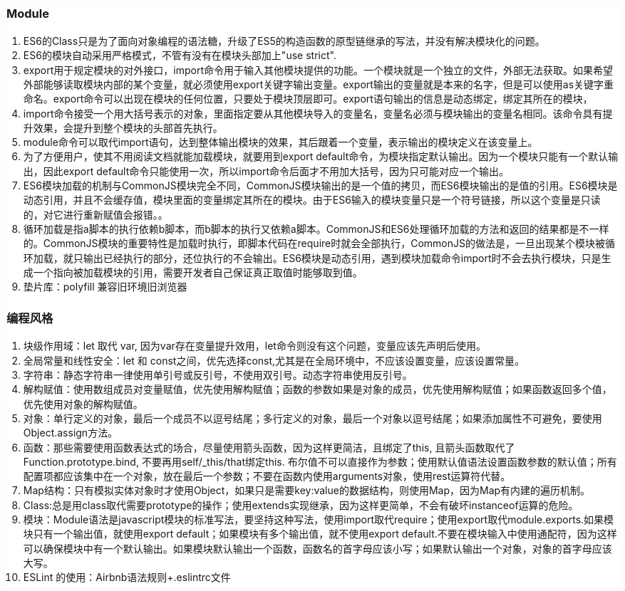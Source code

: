 ### Module
1. ES6的Class只是为了面向对象编程的语法糖，升级了ES5的构造函数的原型链继承的写法，并没有解决模块化的问题。
2. ES6的模块自动采用严格模式，不管有没有在模块头部加上"use strict".
3. export用于规定模块的对外接口，import命令用于输入其他模块提供的功能。一个模块就是一个独立的文件，外部无法获取。如果希望外部能够读取模块内部的某个变量，就必须使用export关键字输出变量。export输出的变量就是本来的名字，但是可以使用as关键字重命名。export命令可以出现在模块的任何位置，只要处于模块顶层即可。export语句输出的信息是动态绑定，绑定其所在的模块，
4. import命令接受一个用大括号表示的对象，里面指定要从其他模块导入的变量名，变量名必须与模块输出的变量名相同。该命令具有提升效果，会提升到整个模块的头部首先执行。
5. module命令可以取代import语句，达到整体输出模块的效果，其后跟着一个变量，表示输出的模块定义在该变量上。
6. 为了方便用户，使其不用阅读文档就能加载模块，就要用到export default命令，为模块指定默认输出。因为一个模块只能有一个默认输出，因此export default命令只能使用一次，所以import命令后面才不用加大括号，因为只可能对应一个输出。
7. ES6模块加载的机制与CommonJS模块完全不同，CommonJS模块输出的是一个值的拷贝，而ES6模块输出的是值的引用。ES6模块是动态引用，并且不会缓存值，模块里面的变量绑定其所在的模块。由于ES6输入的模块变量只是一个符号链接，所以这个变量是只读的，对它进行重新赋值会报错。。
8. 循环加载是指a脚本的执行依赖b脚本，而b脚本的执行又依赖a脚本。CommonJS和ES6处理循环加载的方法和返回的结果都是不一样的。CommonJS模块的重要特性是加载时执行，即脚本代码在require时就会全部执行，CommonJS的做法是，一旦出现某个模块被循环加载，就只输出已经执行的部分，还位执行的不会输出。ES6模块是动态引用，遇到模块加载命令import时不会去执行模块，只是生成一个指向被加载模块的引用，需要开发者自己保证真正取值时能够取到值。
9. 垫片库：polyfill 兼容旧环境旧浏览器

### 编程风格
1. 块级作用域：let 取代 var, 因为var存在变量提升效用，let命令则没有这个问题，变量应该先声明后使用。
2. 全局常量和线性安全：let 和 const之间，优先选择const,尤其是在全局环境中，不应该设置变量，应该设置常量。
3. 字符串：静态字符串一律使用单引号或反引号，不使用双引号。动态字符串使用反引号。
4. 解构赋值：使用数组成员对变量赋值，优先使用解构赋值；函数的参数如果是对象的成员，优先使用解构赋值；如果函数返回多个值，优先使用对象的解构赋值。
5. 对象：单行定义的对象，最后一个成员不以逗号结尾；多行定义的对象，最后一个对象以逗号结尾；如果添加属性不可避免，要使用Object.assign方法。
6. 函数：那些需要使用函数表达式的场合，尽量使用箭头函数，因为这样更简洁，且绑定了this, 且箭头函数取代了Function.prototype.bind, 不要再用self/_this/that绑定this. 布尔值不可以直接作为参数；使用默认值语法设置函数参数的默认值；所有配置项都应该集中在一个对象，放在最后一个参数；不要在函数内使用arguments对象，使用rest运算符代替。
7. Map结构：只有模拟实体对象时才使用Object，如果只是需要key:value的数据结构，则使用Map，因为Map有内建的遍历机制。
8. Class:总是用class取代需要prototype的操作；使用extends实现继承，因为这样更简单，不会有破坏instanceof运算的危险。
9. 模块：Module语法是javascript模块的标准写法，要坚持这种写法，使用import取代require；使用export取代module.exports.如果模块只有一个输出值，就使用export default；如果模块有多个输出值，就不使用export default.不要在模块输入中使用通配符，因为这样可以确保模块中有一个默认输出。如果模块默认输出一个函数，函数名的首字母应该小写；如果默认输出一个对象，对象的首字母应该大写。
10. ESLint 的使用：Airbnb语法规则+.eslintrc文件
